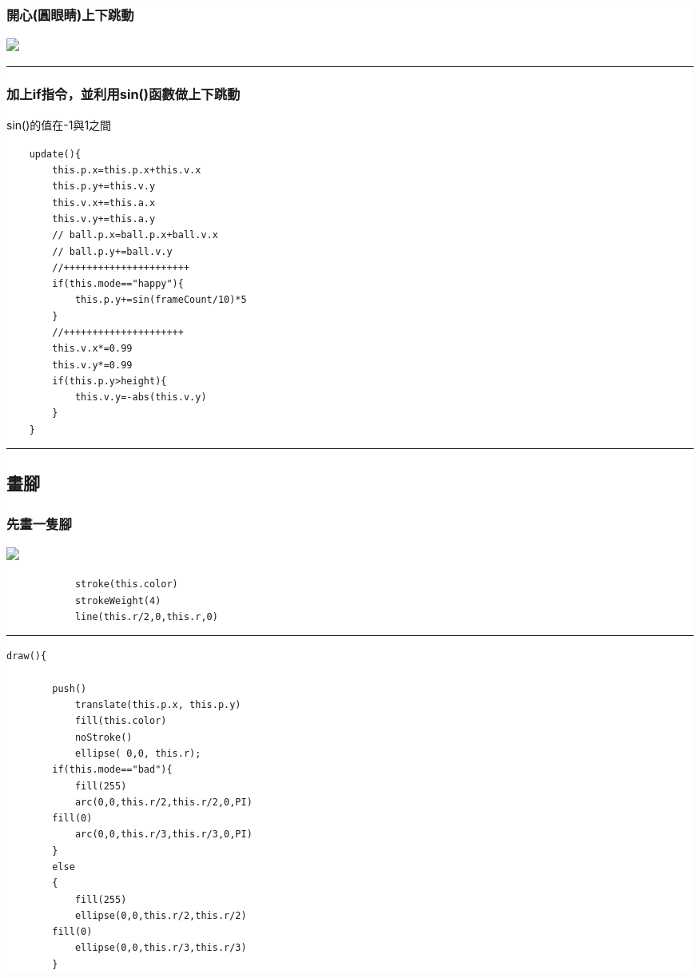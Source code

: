 
### 開心(圓眼睛)上下跳動

![](https://i.imgur.com/T8Xw9vZ.gif)


---
### 加上if指令，並利用sin()函數做上下跳動
sin()的值在-1與1之間

```javascript=
	update(){
		this.p.x=this.p.x+this.v.x
		this.p.y+=this.v.y
		this.v.x+=this.a.x
		this.v.y+=this.a.y
		// ball.p.x=ball.p.x+ball.v.x
		// ball.p.y+=ball.v.y
        //++++++++++++++++++++++
		if(this.mode=="happy"){
			this.p.y+=sin(frameCount/10)*5
		}
        //+++++++++++++++++++++
		this.v.x*=0.99
		this.v.y*=0.99
		if(this.p.y>height){
			this.v.y=-abs(this.v.y)
		}
	}
```


---
## 畫腳
### 先畫一隻腳
![](https://i.imgur.com/o72j8yl.gif)
```javascript=
			stroke(this.color)
			strokeWeight(4)
			line(this.r/2,0,this.r,0)
```
---
```javascript=
draw(){
		
		push()
			translate(this.p.x, this.p.y)
			fill(this.color)
			noStroke()
			ellipse( 0,0, this.r);
		if(this.mode=="bad"){
			fill(255)
			arc(0,0,this.r/2,this.r/2,0,PI)
		fill(0)
			arc(0,0,this.r/3,this.r/3,0,PI)
		}
		else
		{
			fill(255)
			ellipse(0,0,this.r/2,this.r/2)
		fill(0)
			ellipse(0,0,this.r/3,this.r/3)
		}
```